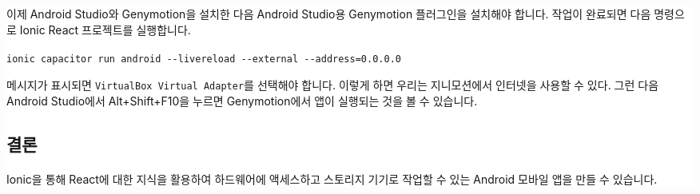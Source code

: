 이제 Android Studio와 Genymotion을 설치한 다음 Android Studio용 Genymotion 플러그인을 설치해야 합니다. 작업이 완료되면 다음 명령으로 Ionic React 프로젝트를 실행합니다.

```undefined
ionic capacitor run android --livereload --external --address=0.0.0.0
```

메시지가 표시되면 `VirtualBox Virtual Adapter`를 선택해야 합니다. 이렇게 하면 우리는 지니모션에서 인터넷을 사용할 수 있다. 그런 다음 Android Studio에서 Alt+Shift+F10을 누르면 Genymotion에서 앱이 실행되는 것을 볼 수 있습니다.

## 결론

Ionic을 통해 React에 대한 지식을 활용하여 하드웨어에 액세스하고 스토리지 기기로 작업할 수 있는 Android 모바일 앱을 만들 수 있습니다.
